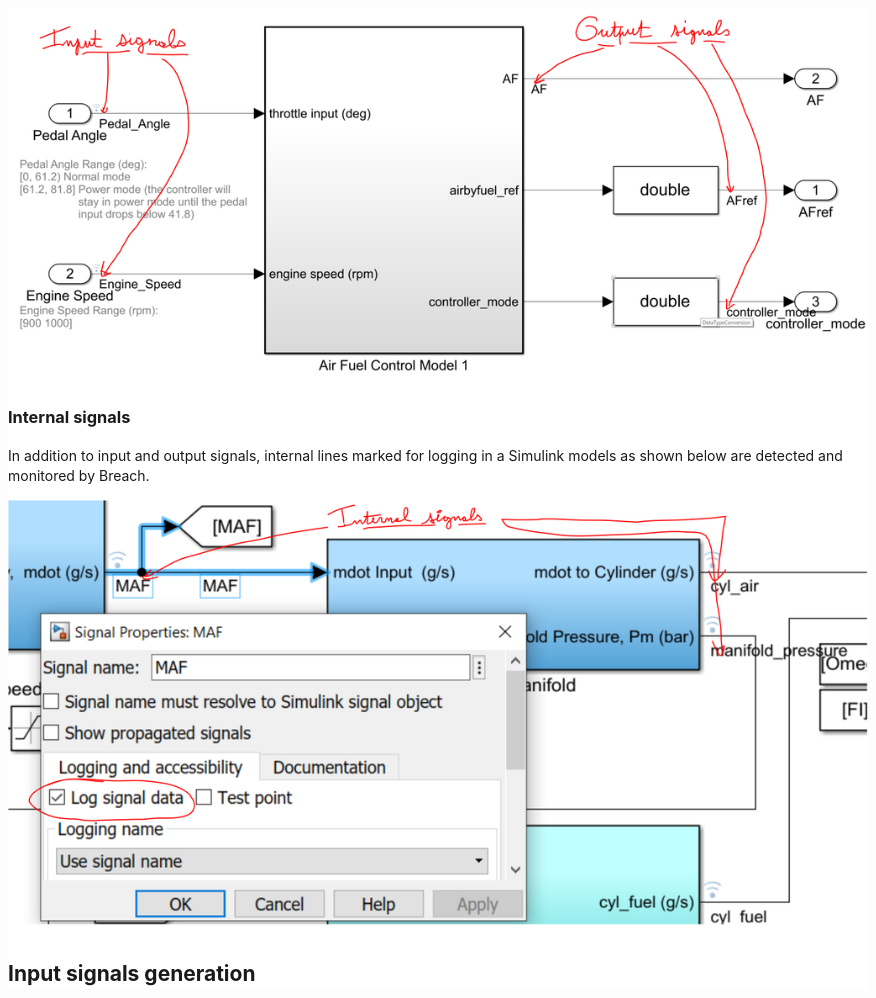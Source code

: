 ![AFC model top level](Doc/img/AFC_top_level.svg)

### Internal signals
In addition to input and output signals, internal lines marked for logging in a Simulink models as shown below are detected and monitored by Breach.  

![AFC model internal signals](Doc/img/AFC_Internal_signals.svg)

## Input signals generation 
